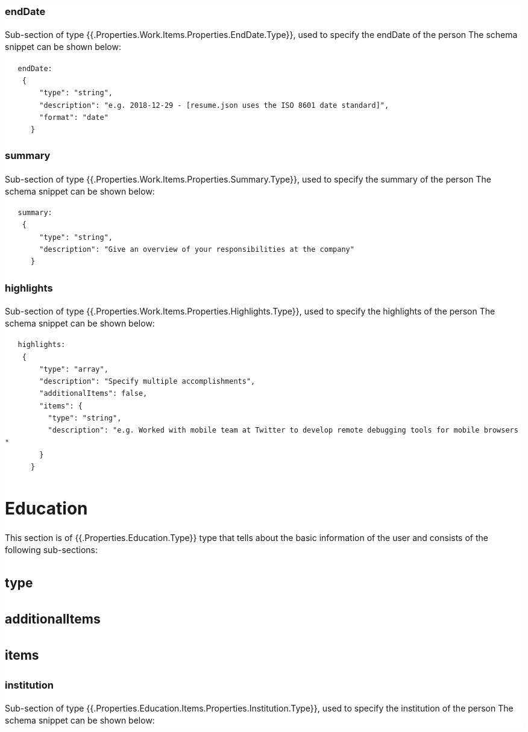 ###        endDate
Sub-section of type {{.Properties.Work.Items.Properties.EndDate.Type}}, used to specify the endDate of the person
The schema snippet can be shown below:

       endDate:
        {
            "type": "string",
            "description": "e.g. 2018-12-29 - [resume.json uses the ISO 8601 date standard]",
            "format": "date"
          }

###        summary
Sub-section of type {{.Properties.Work.Items.Properties.Summary.Type}}, used to specify the summary of the person
The schema snippet can be shown below:

       summary:
        {
            "type": "string",
            "description": "Give an overview of your responsibilities at the company"
          }

###        highlights
Sub-section of type {{.Properties.Work.Items.Properties.Highlights.Type}}, used to specify the highlights of the person
The schema snippet can be shown below:

       highlights:
        {
            "type": "array",
            "description": "Specify multiple accomplishments",
            "additionalItems": false,
            "items": {
              "type": "string",
              "description": "e.g. Worked with mobile team at Twitter to develop remote debugging tools for mobile browsers "
            }
          }


# Education
This section is of {{.Properties.Education.Type}} type that tells about the basic information of the user and consists of the following sub-sections:
##    type
##    additionalItems
##    items
###        institution
Sub-section of type {{.Properties.Education.Items.Properties.Institution.Type}}, used to specify the institution of the person
The schema snippet can be shown below:
